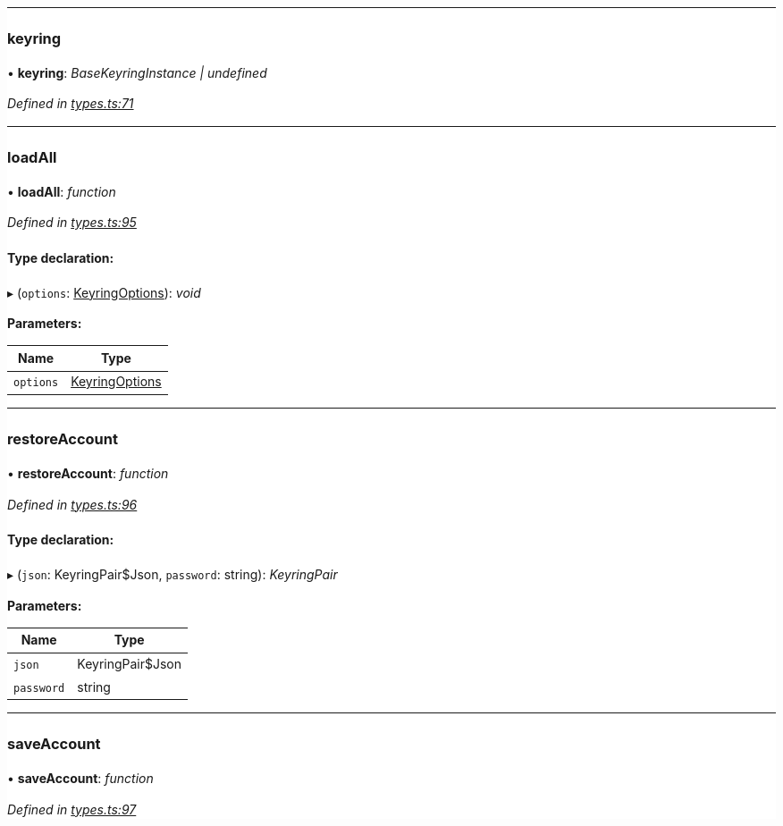 ___

###  keyring

• **keyring**: *BaseKeyringInstance | undefined*

*Defined in [types.ts:71](https://github.com/vue-polkadot/vue-ui/blob/ed1485a/packages/vue-keyring/src/types.ts#L71)*

___

###  loadAll

• **loadAll**: *function*

*Defined in [types.ts:95](https://github.com/vue-polkadot/vue-ui/blob/ed1485a/packages/vue-keyring/src/types.ts#L95)*

#### Type declaration:

▸ (`options`: [KeyringOptions](_types_.keyringoptions.md)): *void*

**Parameters:**

Name | Type |
------ | ------ |
`options` | [KeyringOptions](_types_.keyringoptions.md) |

___

###  restoreAccount

• **restoreAccount**: *function*

*Defined in [types.ts:96](https://github.com/vue-polkadot/vue-ui/blob/ed1485a/packages/vue-keyring/src/types.ts#L96)*

#### Type declaration:

▸ (`json`: KeyringPair$Json, `password`: string): *KeyringPair*

**Parameters:**

Name | Type |
------ | ------ |
`json` | KeyringPair$Json |
`password` | string |

___

###  saveAccount

• **saveAccount**: *function*

*Defined in [types.ts:97](https://github.com/vue-polkadot/vue-ui/blob/ed1485a/packages/vue-keyring/src/types.ts#L97)*
